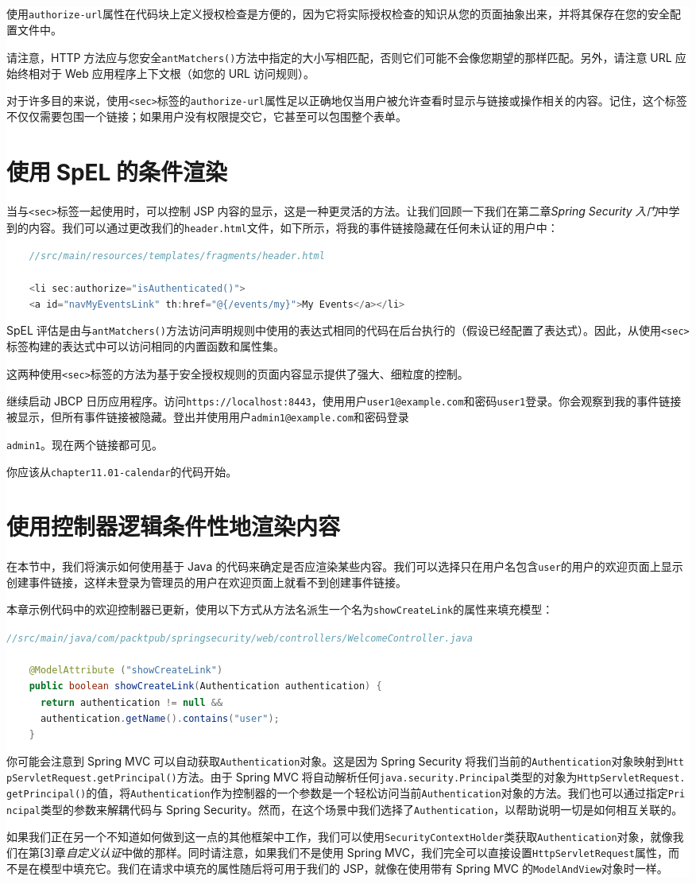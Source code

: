 使用`authorize-url`属性在代码块上定义授权检查是方便的，因为它将实际授权检查的知识从您的页面抽象出来，并将其保存在您的安全配置文件中。

请注意，HTTP 方法应与您安全`antMatchers()`方法中指定的大小写相匹配，否则它们可能不会像您期望的那样匹配。另外，请注意 URL 应始终相对于 Web 应用程序上下文根（如您的 URL 访问规则）。

对于许多目的来说，使用`<sec>`标签的`authorize-url`属性足以正确地仅当用户被允许查看时显示与链接或操作相关的内容。记住，这个标签不仅仅需要包围一个链接；如果用户没有权限提交它，它甚至可以包围整个表单。

# 使用 SpEL 的条件渲染

当与`<sec>`标签一起使用时，可以控制 JSP 内容的显示，这是一种更灵活的方法。让我们回顾一下我们在第二章*Spring Security 入门*中学到的内容。我们可以通过更改我们的`header.html`文件，如下所示，将我的事件链接隐藏在任何未认证的用户中：

```java
    //src/main/resources/templates/fragments/header.html

    <li sec:authorize="isAuthenticated()"> 
    <a id="navMyEventsLink" th:href="@{/events/my}">My Events</a></li>
```

SpEL 评估是由与`antMatchers()`方法访问声明规则中使用的表达式相同的代码在后台执行的（假设已经配置了表达式）。因此，从使用`<sec>`标签构建的表达式中可以访问相同的内置函数和属性集。

这两种使用`<sec>`标签的方法为基于安全授权规则的页面内容显示提供了强大、细粒度的控制。

继续启动 JBCP 日历应用程序。访问`https://localhost:8443`，使用用户`user1@example.com`和密码`user1`登录。你会观察到我的事件链接被显示，但所有事件链接被隐藏。登出并使用用户`admin1@example.com`和密码登录

`admin1`。现在两个链接都可见。

你应该从`chapter11.01-calendar`的代码开始。

# 使用控制器逻辑条件性地渲染内容

在本节中，我们将演示如何使用基于 Java 的代码来确定是否应渲染某些内容。我们可以选择只在用户名包含`user`的用户的欢迎页面上显示创建事件链接，这样未登录为管理员的用户在欢迎页面上就看不到创建事件链接。

本章示例代码中的欢迎控制器已更新，使用以下方式从方法名派生一个名为`showCreateLink`的属性来填充模型：

```java
//src/main/java/com/packtpub/springsecurity/web/controllers/WelcomeController.java

    @ModelAttribute ("showCreateLink")
    public boolean showCreateLink(Authentication authentication) {
      return authentication != null && 
      authentication.getName().contains("user");
    }
```

你可能会注意到 Spring MVC 可以自动获取`Authentication`对象。这是因为 Spring Security 将我们当前的`Authentication`对象映射到`HttpServletRequest.getPrincipal()`方法。由于 Spring MVC 将自动解析任何`java.security.Principal`类型的对象为`HttpServletRequest.getPrincipal()`的值，将`Authentication`作为控制器的一个参数是一个轻松访问当前`Authentication`对象的方法。我们也可以通过指定`Principal`类型的参数来解耦代码与 Spring Security。然而，在这个场景中我们选择了`Authentication`，以帮助说明一切是如何相互关联的。

如果我们正在另一个不知道如何做到这一点的其他框架中工作，我们可以使用`SecurityContextHolder`类获取`Authentication`对象，就像我们在第[3]章*自定义认证*中做的那样。同时请注意，如果我们不是使用 Spring MVC，我们完全可以直接设置`HttpServletRequest`属性，而不是在模型中填充它。我们在请求中填充的属性随后将可用于我们的 JSP，就像在使用带有 Spring MVC 的`ModelAndView`对象时一样。
